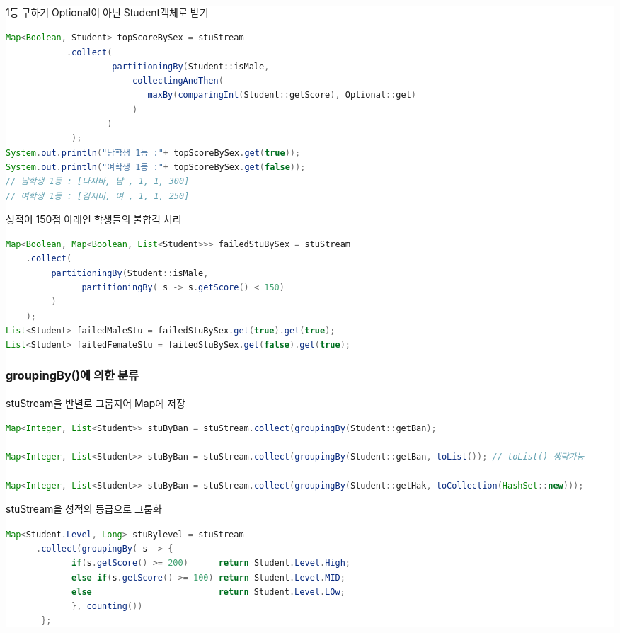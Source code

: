1등 구하기 Optional이 아닌 Student객체로 받기

```java
Map<Boolean, Student> topScoreBySex = stuStream
            .collect(
                     partitioningBy(Student::isMale,
                         collectingAndThen(
                            maxBy(comparingInt(Student::getScore), Optional::get)
                         )
                    )
             );
System.out.println("남학생 1등 :"+ topScoreBySex.get(true));
System.out.println("여학생 1등 :"+ topScoreBySex.get(false));
// 남학생 1등 : [나자바, 남 , 1, 1, 300]
// 여학생 1등 : [김지미, 여 , 1, 1, 250]
```

성적이 150점 아래인 학생들의 불합격 처리

```java
Map<Boolean, Map<Boolean, List<Student>>> failedStuBySex = stuStream
    .collect(
         partitioningBy(Student::isMale,
               partitioningBy( s -> s.getScore() < 150)
         )
    );
List<Student> failedMaleStu = failedStuBySex.get(true).get(true);
List<Student> failedFemaleStu = failedStuBySex.get(false).get(true);
```

### groupingBy()에 의한 분류

stuStream을 반별로 그룹지어 Map에 저장

```java
Map<Integer, List<Student>> stuByBan = stuStream.collect(groupingBy(Student::getBan);

Map<Integer, List<Student>> stuByBan = stuStream.collect(groupingBy(Student::getBan, toList()); // toList() 생략가능

Map<Integer, List<Student>> stuByBan = stuStream.collect(groupingBy(Student::getHak, toCollection(HashSet::new)));
```

stuStream을 성적의 등급으로 그룹화

```java
Map<Student.Level, Long> stuBylevel = stuStream
      .collect(groupingBy( s -> {
             if(s.getScore() >= 200)      return Student.Level.High;
             else if(s.getScore() >= 100) return Student.Level.MID;
             else                         return Student.Level.LOw;
             }, counting())
       };
```
